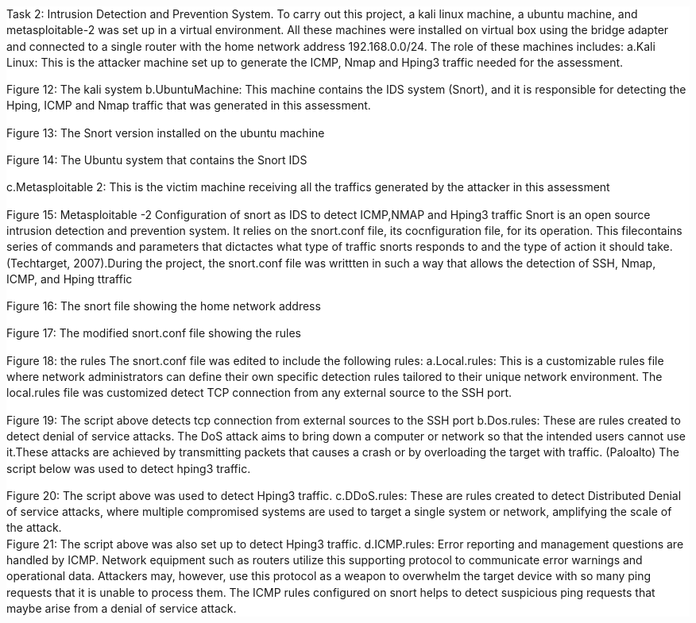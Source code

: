 


Task 2: Intrusion Detection and Prevention System.
To carry out this project, a kali linux machine, a ubuntu machine, and metasploitable-2 was set up in a virtual environment. All these machines were installed on virtual box using the bridge adapter and connected to a single router with the home network address 192.168.0.0/24. The role of these machines  includes:
a.Kali Linux: This is the attacker machine set up to generate the ICMP, Nmap and Hping3 traffic needed for  the assessment. 

Figure 12: The kali system
b.UbuntuMachine: This machine contains the IDS system (Snort), and it is responsible for detecting the Hping, ICMP and Nmap traffic that was generated in this assessment.

Figure 13: The Snort version installed on the ubuntu machine

Figure 14: The Ubuntu system that contains the Snort IDS

c.Metasploitable 2: This is the victim machine receiving all the traffics generated by the attacker in this assessment

Figure 15: Metasploitable -2
Configuration of snort as IDS to detect ICMP,NMAP and Hping3 traffic
Snort is an open source intrusion detection and prevention system. It relies on the snort.conf file, its cocnfiguration file, for its operation. This filecontains series of commands and parameters that dictactes what type of traffic snorts responds to and the type of action it should take. (Techtarget, 2007).During the project, the snort.conf file was writtten in such a way that allows the detection of SSH, Nmap, ICMP, and Hping ttraffic

Figure 16: The snort file showing the home network address

Figure 17: The modified snort.conf file showing the rules

Figure 18: the rules
The snort.conf file was edited to include the following rules:
a.Local.rules: This is a customizable rules file where network administrators can define their own specific detection rules tailored to their unique network environment. The local.rules file was customized detect TCP connection from any external source to the SSH port.

Figure 19: The script above detects tcp connection from external sources to the SSH port
b.Dos.rules: These are rules created to detect denial of service attacks. The DoS attack aims to bring down a computer or network so that the intended users cannot use it.These attacks are achieved by transmitting packets that causes a crash or by overloading the target with traffic. (Paloalto) The script below was used to detect hping3 traffic.

Figure 20: The script above was used to detect Hping3 traffic.
c.DDoS.rules: These are rules  created to detect Distributed Denial of service attacks, where multiple compromised systems are used to target a single system or network, amplifying the scale of the attack.  
Figure 21: The script above was also set up to detect Hping3 traffic.
d.ICMP.rules: Error reporting and management questions are handled by ICMP. Network equipment such as routers utilize this supporting protocol to communicate error warnings and operational data. Attackers may, however, use this protocol as a weapon to overwhelm the target device with so many ping requests that it is unable to process them. The ICMP rules configured on snort helps to detect suspicious ping requests that maybe  arise from a denial of service attack.
